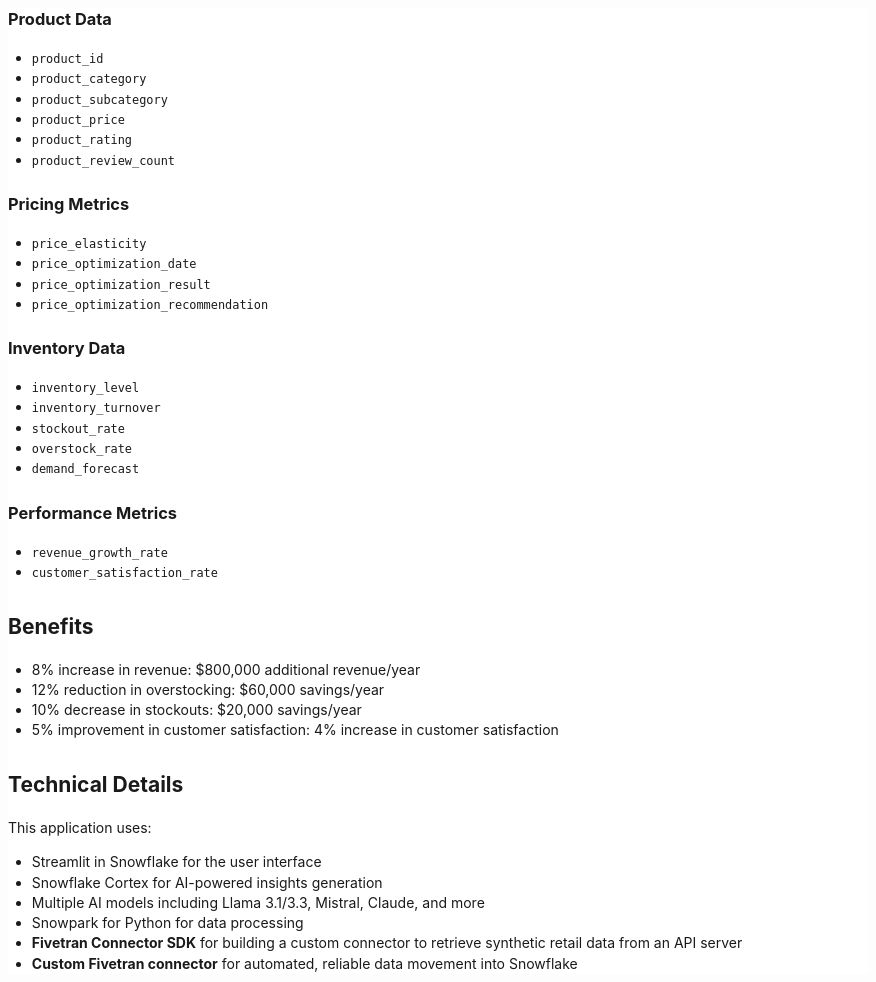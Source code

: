 ### Product Data
- `product_id`
- `product_category`
- `product_subcategory`
- `product_price`
- `product_rating`
- `product_review_count`

### Pricing Metrics
- `price_elasticity`
- `price_optimization_date`
- `price_optimization_result`
- `price_optimization_recommendation`

### Inventory Data
- `inventory_level`
- `inventory_turnover`
- `stockout_rate`
- `overstock_rate`
- `demand_forecast`

### Performance Metrics
- `revenue_growth_rate`
- `customer_satisfaction_rate`

## Benefits

- 8% increase in revenue: $800,000 additional revenue/year
- 12% reduction in overstocking: $60,000 savings/year
- 10% decrease in stockouts: $20,000 savings/year
- 5% improvement in customer satisfaction: 4% increase in customer satisfaction

## Technical Details

This application uses:
- Streamlit in Snowflake for the user interface
- Snowflake Cortex for AI-powered insights generation
- Multiple AI models including Llama 3.1/3.3, Mistral, Claude, and more
- Snowpark for Python for data processing
- **Fivetran Connector SDK** for building a custom connector to retrieve synthetic retail data from an API server
- **Custom Fivetran connector** for automated, reliable data movement into Snowflake